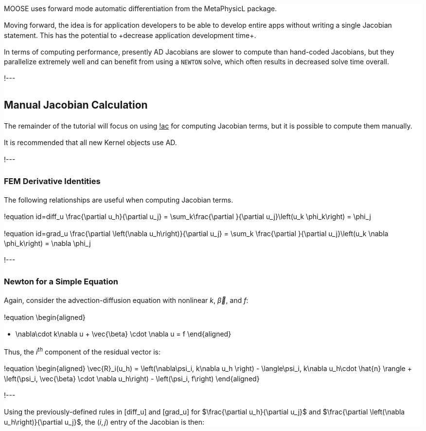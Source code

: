 MOOSE uses forward mode automatic differentiation from the MetaPhysicL package.

Moving forward, the idea is for application developers to be able to develop entire apps without
writing a single Jacobian statement. This has the potential to +decrease application development
time+.

In terms of computing performance, presently AD Jacobians are slower to compute than hand-coded
Jacobians, but they parallelize extremely well and can benefit from using a `NEWTON` solve, which
often results in decreased solve time overall.

!---

## Manual Jacobian Calculation

The remainder of the tutorial will focus on using [!ac](AD) for computing
Jacobian terms, but it is possible to compute them manually.

It is recommended that all new Kernel objects use AD.

!---

### FEM Derivative Identities

The following relationships are useful when computing Jacobian terms.

!equation id=diff_u
\frac{\partial u_h}{\partial u_j} = \sum_k\frac{\partial }{\partial u_j}\left(u_k \phi_k\right) = \phi_j

!equation id=grad_u
\frac{\partial \left(\nabla u_h\right)}{\partial u_j} = \sum_k \frac{\partial }{\partial u_j}\left(u_k \nabla \phi_k\right) = \nabla \phi_j

!---

### Newton for a Simple Equation

Again, consider the advection-diffusion equation with nonlinear $k$, $\vec{\beta}$, and $f$:

!equation
\begin{aligned}
- \nabla\cdot k\nabla u + \vec{\beta} \cdot \nabla u = f
\end{aligned}

Thus, the $i^{th}$ component of the residual vector is:

!equation
\begin{aligned}
\vec{R}_i(u_h) = \left(\nabla\psi_i, k\nabla u_h \right) - \langle\psi_i, k\nabla u_h\cdot \hat{n} \rangle +
\left(\psi_i, \vec{\beta} \cdot \nabla u_h\right) - \left(\psi_i, f\right)
\end{aligned}

!---

Using the previously-defined rules in [diff_u] and [grad_u] for $\frac{\partial u_h}{\partial u_j}$
and $\frac{\partial \left(\nabla u_h\right)}{\partial u_j}$, the $(i,j)$ entry of the Jacobian is
then:
